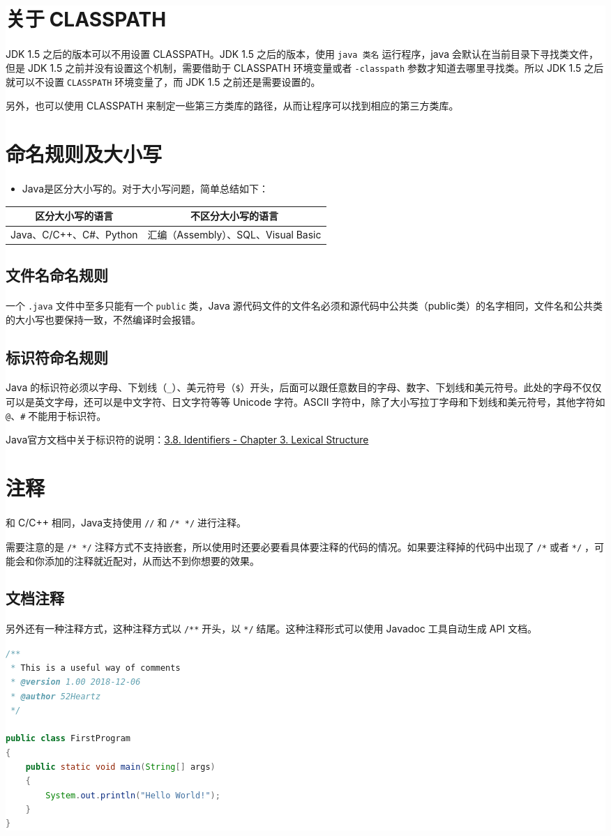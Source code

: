 

# 关于 CLASSPATH

JDK 1.5 之后的版本可以不用设置 CLASSPATH。JDK 1.5 之后的版本，使用 `java 类名` 运行程序，java 会默认在当前目录下寻找类文件，但是 JDK 1.5 之前并没有设置这个机制，需要借助于 CLASSPATH 环境变量或者 `-classpath` 参数才知道去哪里寻找类。所以 JDK 1.5 之后就可以不设置 `CLASSPATH` 环境变量了，而 JDK 1.5 之前还是需要设置的。

另外，也可以使用 CLASSPATH 来制定一些第三方类库的路径，从而让程序可以找到相应的第三方类库。



# 命名规则及大小写

- Java是区分大小写的。对于大小写问题，简单总结如下：

| 区分大小写的语言        | 不区分大小写的语言                  |
| ----------------------- | ----------------------------------- |
| Java、C/C++、C#、Python | 汇编（Assembly）、SQL、Visual Basic |

## 文件名命名规则

一个 `.java` 文件中至多只能有一个 `public` 类，Java 源代码文件的文件名必须和源代码中公共类（public类）的名字相同，文件名和公共类的大小写也要保持一致，不然编译时会报错。

## 标识符命名规则

Java 的标识符必须以字母、下划线（`_`）、美元符号（`$`）开头，后面可以跟任意数目的字母、数字、下划线和美元符号。此处的字母不仅仅可以是英文字母，还可以是中文字符、日文字符等等 Unicode 字符。ASCII 字符中，除了大小写拉丁字母和下划线和美元符号，其他字符如 `@`、`#` 不能用于标识符。

Java官方文档中关于标识符的说明：[3.8. Identifiers - Chapter 3. Lexical Structure](https://docs.oracle.com/javase/specs/jls/se11/html/jls-3.html#jls-3.8)



# 注释

和 C/C++ 相同，Java支持使用 `//` 和 `/* */` 进行注释。

需要注意的是 `/* */` 注释方式不支持嵌套，所以使用时还要必要看具体要注释的代码的情况。如果要注释掉的代码中出现了 `/*` 或者 `*/` ，可能会和你添加的注释就近配对，从而达不到你想要的效果。

## 文档注释

另外还有一种注释方式，这种注释方式以 `/**` 开头，以 `*/` 结尾。这种注释形式可以使用 Javadoc 工具自动生成 API 文档。

```java
/**
 * This is a useful way of comments
 * @version 1.00 2018-12-06
 * @author 52Heartz
 */

public class FirstProgram
{
    public static void main(String[] args)
    {
        System.out.println("Hello World!");
    }
}
```
